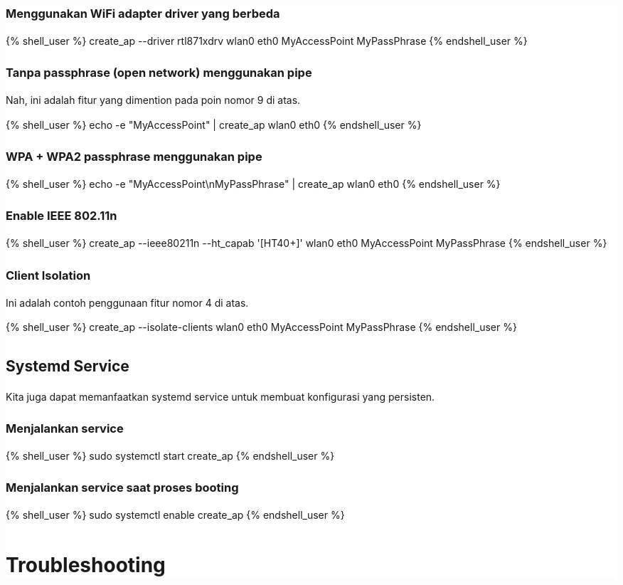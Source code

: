 ### Menggunakan WiFi adapter driver yang berbeda

{% shell_user %}
create_ap --driver rtl871xdrv wlan0 eth0 MyAccessPoint MyPassPhrase
{% endshell_user %}

### Tanpa passphrase (open network) menggunakan pipe

Nah, ini adalah fitur yang dimention pada poin nomor 9 di atas.

{% shell_user %}
echo -e "MyAccessPoint" | create_ap wlan0 eth0
{% endshell_user %}

### WPA + WPA2 passphrase menggunakan pipe

{% shell_user %}
echo -e "MyAccessPoint\nMyPassPhrase" | create_ap wlan0 eth0
{% endshell_user %}

### Enable IEEE 802.11n

{% shell_user %}
create_ap --ieee80211n --ht_capab '[HT40+]' wlan0 eth0 MyAccessPoint MyPassPhrase
{% endshell_user %}

### Client Isolation

Ini adalah contoh penggunaan fitur nomor 4 di atas.

{% shell_user %}
create_ap --isolate-clients wlan0 eth0 MyAccessPoint MyPassPhrase
{% endshell_user %}

## Systemd Service

Kita juga dapat memanfaatkan systemd service untuk membuat konfigurasi yang persisten.

### Menjalankan service

{% shell_user %}
sudo systemctl start create_ap
{% endshell_user %}

### Menjalankan service saat proses booting

{% shell_user %}
sudo systemctl enable create_ap
{% endshell_user %}

# Troubleshooting
